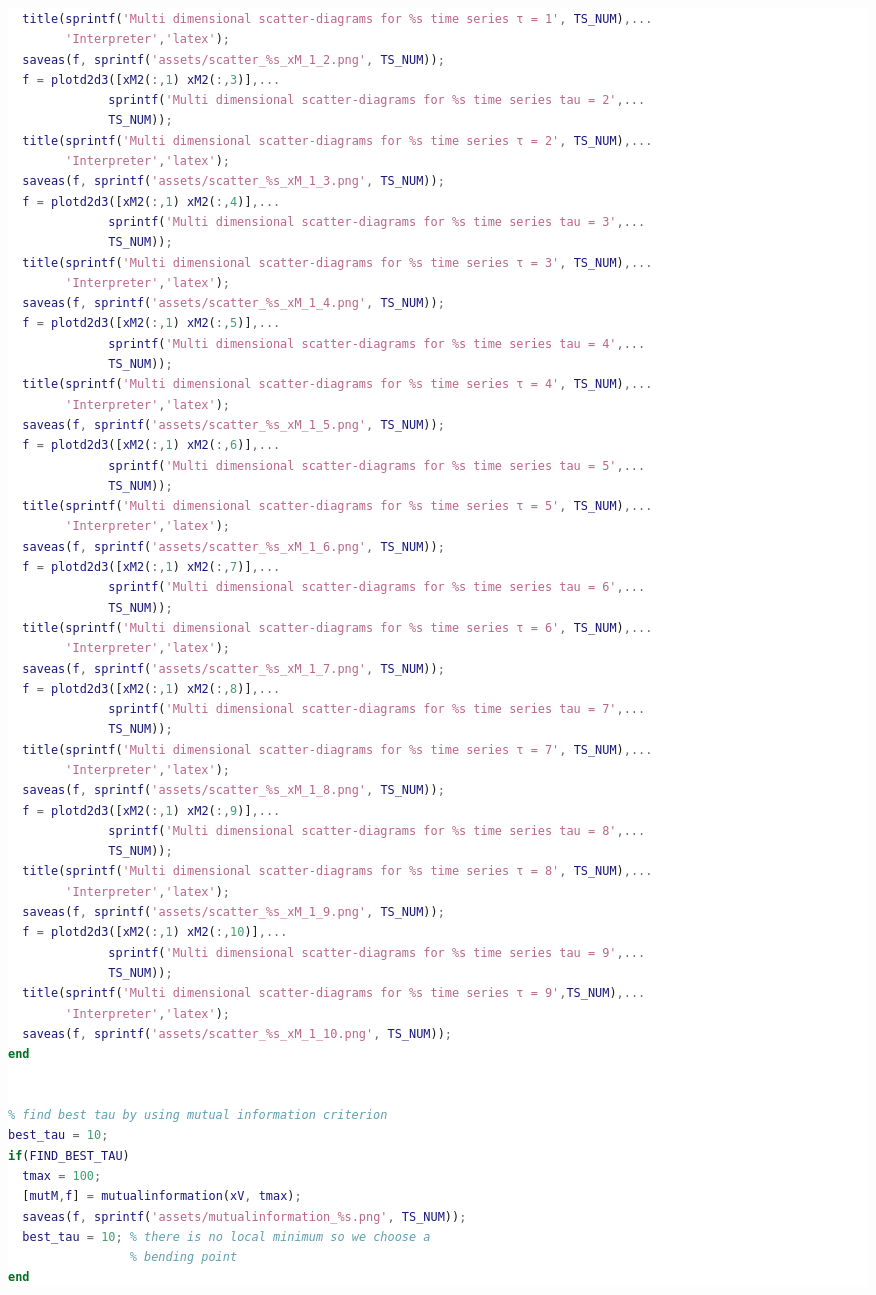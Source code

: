 ```matlab
  title(sprintf('Multi dimensional scatter-diagrams for %s time series τ = 1', TS_NUM),...
        'Interpreter','latex');
  saveas(f, sprintf('assets/scatter_%s_xM_1_2.png', TS_NUM));
  f = plotd2d3([xM2(:,1) xM2(:,3)],...
              sprintf('Multi dimensional scatter-diagrams for %s time series tau = 2',...
              TS_NUM));
  title(sprintf('Multi dimensional scatter-diagrams for %s time series τ = 2', TS_NUM),...
        'Interpreter','latex');
  saveas(f, sprintf('assets/scatter_%s_xM_1_3.png', TS_NUM));
  f = plotd2d3([xM2(:,1) xM2(:,4)],...
              sprintf('Multi dimensional scatter-diagrams for %s time series tau = 3',...
              TS_NUM));
  title(sprintf('Multi dimensional scatter-diagrams for %s time series τ = 3', TS_NUM),...
        'Interpreter','latex');
  saveas(f, sprintf('assets/scatter_%s_xM_1_4.png', TS_NUM));
  f = plotd2d3([xM2(:,1) xM2(:,5)],...
              sprintf('Multi dimensional scatter-diagrams for %s time series tau = 4',...
              TS_NUM));
  title(sprintf('Multi dimensional scatter-diagrams for %s time series τ = 4', TS_NUM),...
        'Interpreter','latex');
  saveas(f, sprintf('assets/scatter_%s_xM_1_5.png', TS_NUM));
  f = plotd2d3([xM2(:,1) xM2(:,6)],...
              sprintf('Multi dimensional scatter-diagrams for %s time series tau = 5',...
              TS_NUM));
  title(sprintf('Multi dimensional scatter-diagrams for %s time series τ = 5', TS_NUM),...
        'Interpreter','latex');
  saveas(f, sprintf('assets/scatter_%s_xM_1_6.png', TS_NUM));
  f = plotd2d3([xM2(:,1) xM2(:,7)],...
              sprintf('Multi dimensional scatter-diagrams for %s time series tau = 6',...
              TS_NUM));
  title(sprintf('Multi dimensional scatter-diagrams for %s time series τ = 6', TS_NUM),...
        'Interpreter','latex');
  saveas(f, sprintf('assets/scatter_%s_xM_1_7.png', TS_NUM));
  f = plotd2d3([xM2(:,1) xM2(:,8)],...
              sprintf('Multi dimensional scatter-diagrams for %s time series tau = 7',...
              TS_NUM));
  title(sprintf('Multi dimensional scatter-diagrams for %s time series τ = 7', TS_NUM),...
        'Interpreter','latex');
  saveas(f, sprintf('assets/scatter_%s_xM_1_8.png', TS_NUM));
  f = plotd2d3([xM2(:,1) xM2(:,9)],...
              sprintf('Multi dimensional scatter-diagrams for %s time series tau = 8',...
              TS_NUM));
  title(sprintf('Multi dimensional scatter-diagrams for %s time series τ = 8', TS_NUM),...
        'Interpreter','latex');
  saveas(f, sprintf('assets/scatter_%s_xM_1_9.png', TS_NUM));
  f = plotd2d3([xM2(:,1) xM2(:,10)],...
              sprintf('Multi dimensional scatter-diagrams for %s time series tau = 9',...
              TS_NUM));
  title(sprintf('Multi dimensional scatter-diagrams for %s time series τ = 9',TS_NUM),...
        'Interpreter','latex');
  saveas(f, sprintf('assets/scatter_%s_xM_1_10.png', TS_NUM));    
end


% find best tau by using mutual information criterion
best_tau = 10;
if(FIND_BEST_TAU)
  tmax = 100;
  [mutM,f] = mutualinformation(xV, tmax);
  saveas(f, sprintf('assets/mutualinformation_%s.png', TS_NUM));
  best_tau = 10; % there is no local minimum so we choose a
                 % bending point
end
```